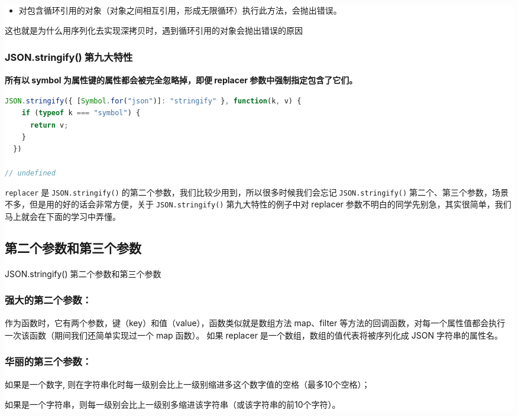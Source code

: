 * 对包含循环引用的对象（对象之间相互引用，形成无限循环）执行此方法，会抛出错误。

这也就是为什么用序列化去实现深拷贝时，遇到循环引用的对象会抛出错误的原因

### JSON.stringify() 第九大特性

**所有以 symbol 为属性键的属性都会被完全忽略掉，即便 replacer 参数中强制指定包含了它们。**

```js
JSON.stringify({ [Symbol.for("json")]: "stringify" }, function(k, v) {
    if (typeof k === "symbol") {
      return v;
    }
  })

// undefined
```

`replacer` 是 `JSON.stringify()` 的第二个参数，我们比较少用到，所以很多时候我们会忘记 `JSON.stringify()` 第二个、第三个参数，场景不多，但是用的好的话会非常方便，关于 `JSON.stringify()` 第九大特性的例子中对 replacer 参数不明白的同学先别急，其实很简单，我们马上就会在下面的学习中弄懂。

## 第二个参数和第三个参数

JSON.stringify() 第二个参数和第三个参数
### 强大的第二个参数：

作为函数时，它有两个参数，键（key）和值（value），函数类似就是数组方法 map、filter 等方法的回调函数，对每一个属性值都会执行一次该函数（期间我们还简单实现过一个 map 函数）。
如果 replacer 是一个数组，数组的值代表将被序列化成 JSON 字符串的属性名。

### 华丽的第三个参数：

如果是一个数字, 则在字符串化时每一级别会比上一级别缩进多这个数字值的空格（最多10个空格）；

如果是一个字符串，则每一级别会比上一级别多缩进该字符串（或该字符串的前10个字符）。
